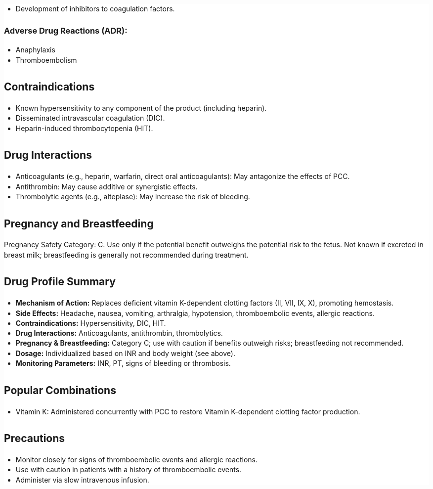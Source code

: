 *   Development of inhibitors to coagulation factors.

### **Adverse Drug Reactions (ADR):**

*   Anaphylaxis
*   Thromboembolism

## **Contraindications**

*   Known hypersensitivity to any component of the product (including heparin).
*   Disseminated intravascular coagulation (DIC).
*   Heparin-induced thrombocytopenia (HIT).

## **Drug Interactions**

*   Anticoagulants (e.g., heparin, warfarin, direct oral anticoagulants): May antagonize the effects of PCC.
*   Antithrombin: May cause additive or synergistic effects.
*   Thrombolytic agents (e.g., alteplase): May increase the risk of bleeding.

## **Pregnancy and Breastfeeding**

Pregnancy Safety Category: C.  Use only if the potential benefit outweighs the potential risk to the fetus.  Not known if excreted in breast milk; breastfeeding is generally not recommended during treatment.


## **Drug Profile Summary**

*   **Mechanism of Action:** Replaces deficient vitamin K-dependent clotting factors (II, VII, IX, X), promoting hemostasis.
*   **Side Effects:** Headache, nausea, vomiting, arthralgia, hypotension, thromboembolic events, allergic reactions.
*   **Contraindications:** Hypersensitivity, DIC, HIT.
*   **Drug Interactions:** Anticoagulants, antithrombin, thrombolytics.
*   **Pregnancy & Breastfeeding:** Category C; use with caution if benefits outweigh risks; breastfeeding not recommended.
*   **Dosage:** Individualized based on INR and body weight (see above).
*   **Monitoring Parameters:** INR, PT, signs of bleeding or thrombosis.


## **Popular Combinations**

*   Vitamin K: Administered concurrently with PCC to restore Vitamin K-dependent clotting factor production.

## **Precautions**

*   Monitor closely for signs of thromboembolic events and allergic reactions.
*   Use with caution in patients with a history of thromboembolic events.
*   Administer via slow intravenous infusion.
